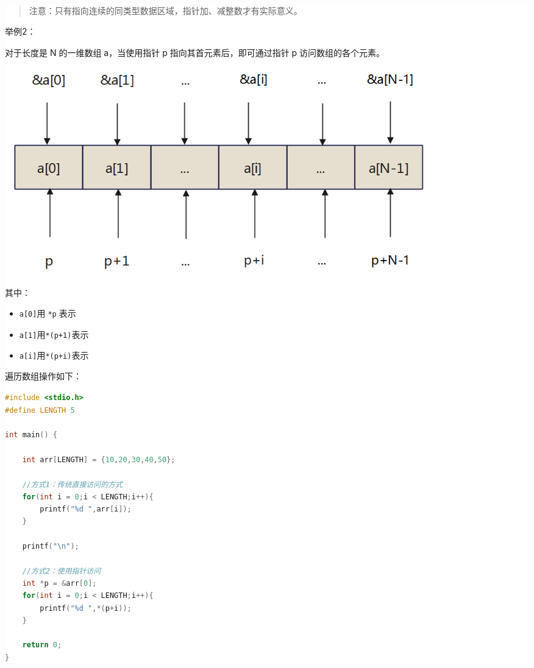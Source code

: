 > 注意：只有指向连续的同类型数据区域，指针加、减整数才有实际意义。

举例2：

对于长度是 N 的一维数组 a，当使用指针 p 指向其首元素后，即可通过指针 p 访问数组的各个元素。

<img src="images/image-20230808180239442.png" alt="image-20230808180239442" style="zoom:80%;" />

其中：

- `a[0]`用 `*p` 表示

- `a[1]`用`*(p+1)`表示

- `a[i]`用`*(p+i)`表示

遍历数组操作如下：

```c
#include <stdio.h>
#define LENGTH 5

int main() {

    int arr[LENGTH] = {10,20,30,40,50};

    //方式1：传统直接访问的方式
    for(int i = 0;i < LENGTH;i++){
        printf("%d ",arr[i]);
    }

    printf("\n");

    //方式2：使用指针访问
    int *p = &arr[0];
    for(int i = 0;i < LENGTH;i++){
        printf("%d ",*(p+i));
    }

    return 0;
}
```
